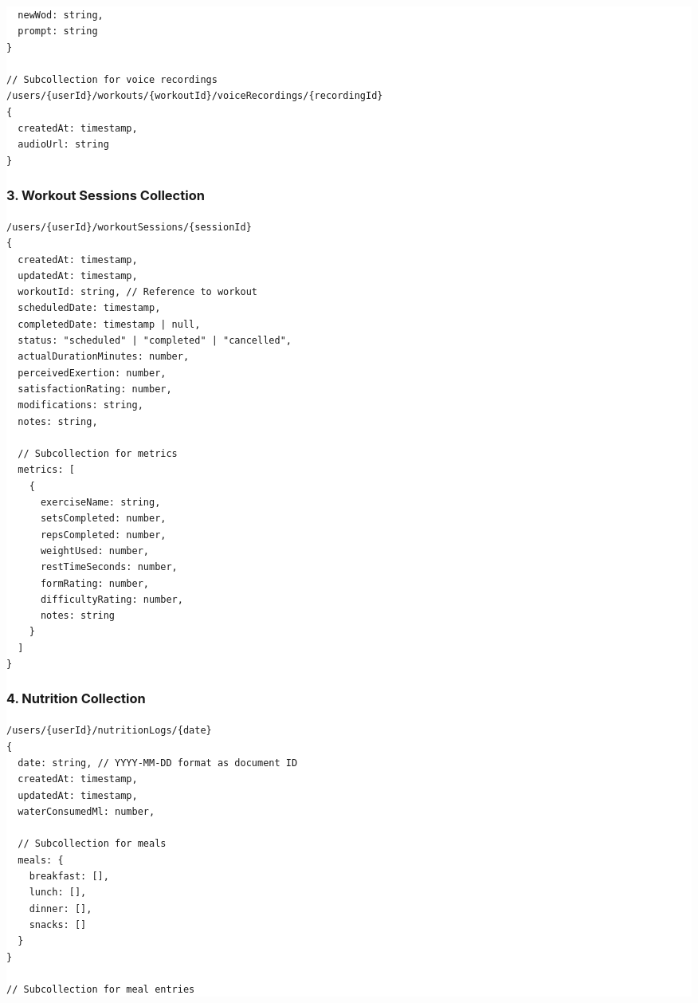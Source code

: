 ```
  newWod: string,
  prompt: string
}

// Subcollection for voice recordings
/users/{userId}/workouts/{workoutId}/voiceRecordings/{recordingId}
{
  createdAt: timestamp,
  audioUrl: string
}
```

### 3. Workout Sessions Collection
```
/users/{userId}/workoutSessions/{sessionId}
{
  createdAt: timestamp,
  updatedAt: timestamp,
  workoutId: string, // Reference to workout
  scheduledDate: timestamp,
  completedDate: timestamp | null,
  status: "scheduled" | "completed" | "cancelled",
  actualDurationMinutes: number,
  perceivedExertion: number,
  satisfactionRating: number,
  modifications: string,
  notes: string,
  
  // Subcollection for metrics
  metrics: [
    {
      exerciseName: string,
      setsCompleted: number,
      repsCompleted: number,
      weightUsed: number,
      restTimeSeconds: number,
      formRating: number,
      difficultyRating: number,
      notes: string
    }
  ]
}
```

### 4. Nutrition Collection
```
/users/{userId}/nutritionLogs/{date}
{
  date: string, // YYYY-MM-DD format as document ID
  createdAt: timestamp,
  updatedAt: timestamp,
  waterConsumedMl: number,
  
  // Subcollection for meals
  meals: {
    breakfast: [],
    lunch: [],
    dinner: [],
    snacks: []
  }
}

// Subcollection for meal entries
```